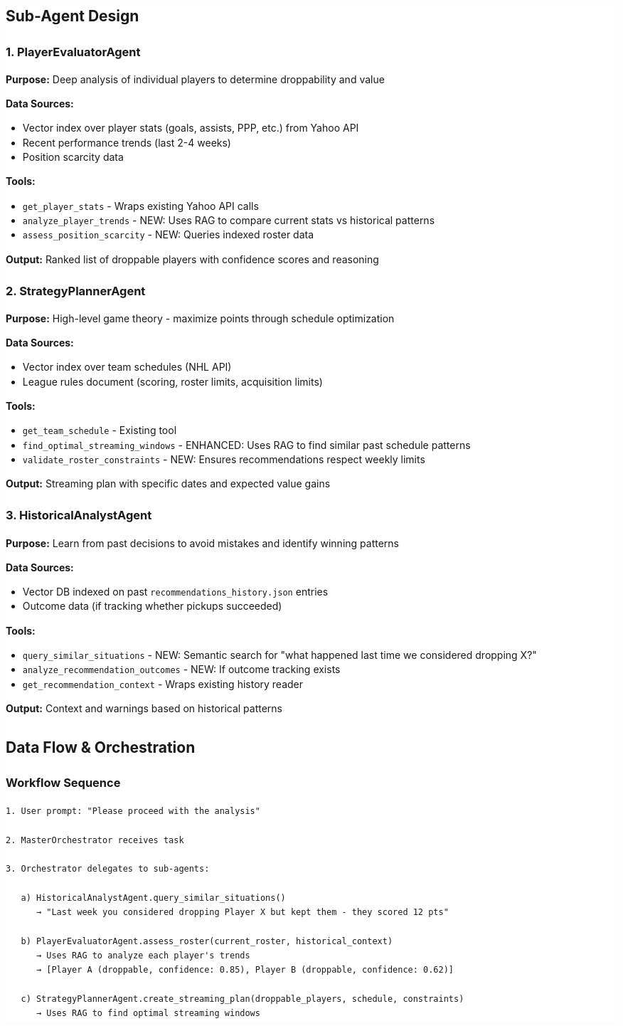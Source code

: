 ## Sub-Agent Design

### 1. PlayerEvaluatorAgent
**Purpose:** Deep analysis of individual players to determine droppability and value

**Data Sources:**
- Vector index over player stats (goals, assists, PPP, etc.) from Yahoo API
- Recent performance trends (last 2-4 weeks)
- Position scarcity data

**Tools:**
- `get_player_stats` - Wraps existing Yahoo API calls
- `analyze_player_trends` - NEW: Uses RAG to compare current stats vs historical patterns
- `assess_position_scarcity` - NEW: Queries indexed roster data

**Output:** Ranked list of droppable players with confidence scores and reasoning

### 2. StrategyPlannerAgent
**Purpose:** High-level game theory - maximize points through schedule optimization

**Data Sources:**
- Vector index over team schedules (NHL API)
- League rules document (scoring, roster limits, acquisition limits)

**Tools:**
- `get_team_schedule` - Existing tool
- `find_optimal_streaming_windows` - ENHANCED: Uses RAG to find similar past schedule patterns
- `validate_roster_constraints` - NEW: Ensures recommendations respect weekly limits

**Output:** Streaming plan with specific dates and expected value gains

### 3. HistoricalAnalystAgent
**Purpose:** Learn from past decisions to avoid mistakes and identify winning patterns

**Data Sources:**
- Vector DB indexed on past `recommendations_history.json` entries
- Outcome data (if tracking whether pickups succeeded)

**Tools:**
- `query_similar_situations` - NEW: Semantic search for "what happened last time we considered dropping X?"
- `analyze_recommendation_outcomes` - NEW: If outcome tracking exists
- `get_recommendation_context` - Wraps existing history reader

**Output:** Context and warnings based on historical patterns

## Data Flow & Orchestration

### Workflow Sequence
```
1. User prompt: "Please proceed with the analysis"

2. MasterOrchestrator receives task

3. Orchestrator delegates to sub-agents:

   a) HistoricalAnalystAgent.query_similar_situations()
      → "Last week you considered dropping Player X but kept them - they scored 12 pts"

   b) PlayerEvaluatorAgent.assess_roster(current_roster, historical_context)
      → Uses RAG to analyze each player's trends
      → [Player A (droppable, confidence: 0.85), Player B (droppable, confidence: 0.62)]

   c) StrategyPlannerAgent.create_streaming_plan(droppable_players, schedule, constraints)
      → Uses RAG to find optimal streaming windows
```